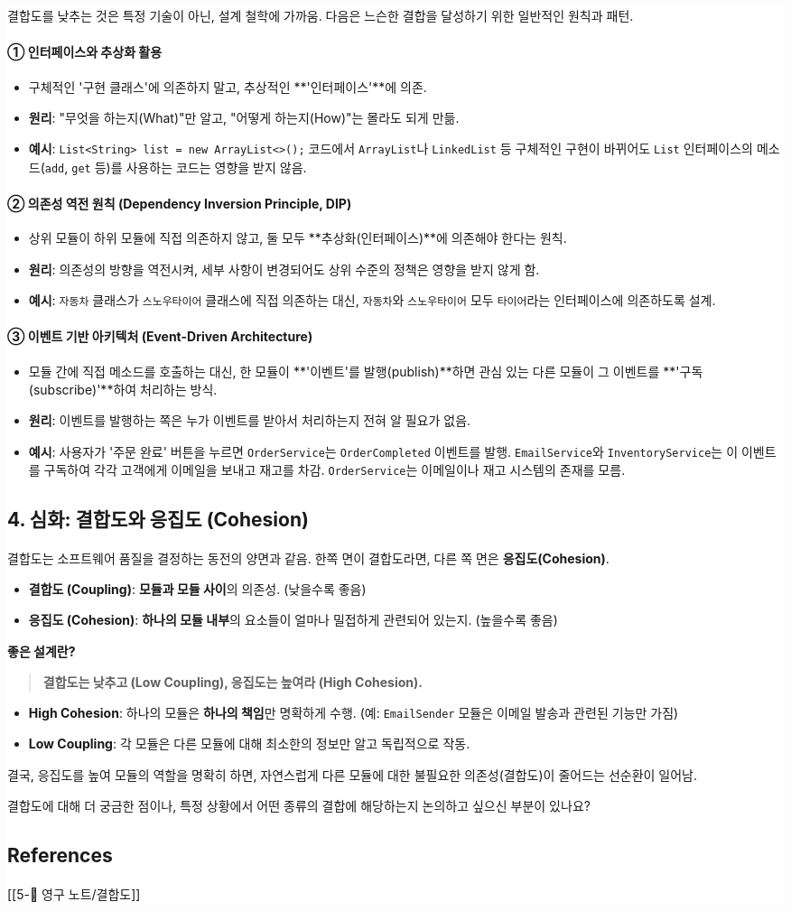 결합도를 낮추는 것은 특정 기술이 아닌, 설계 철학에 가까움. 다음은 느슨한 결합을 달성하기 위한 일반적인 원칙과 패턴.

#### ① 인터페이스와 추상화 활용

- 구체적인 '구현 클래스'에 의존하지 말고, 추상적인 **'인터페이스'**에 의존.
    
- **원리**: "무엇을 하는지(What)"만 알고, "어떻게 하는지(How)"는 몰라도 되게 만듦.
    
- **예시**: `List<String> list = new ArrayList<>();` 코드에서 `ArrayList`나 `LinkedList` 등 구체적인 구현이 바뀌어도 `List` 인터페이스의 메소드(`add`, `get` 등)를 사용하는 코드는 영향을 받지 않음.
    

#### ② 의존성 역전 원칙 (Dependency Inversion Principle, DIP)

- 상위 모듈이 하위 모듈에 직접 의존하지 않고, 둘 모두 **추상화(인터페이스)**에 의존해야 한다는 원칙.
    
- **원리**: 의존성의 방향을 역전시켜, 세부 사항이 변경되어도 상위 수준의 정책은 영향을 받지 않게 함.
    
- **예시**: `자동차` 클래스가 `스노우타이어` 클래스에 직접 의존하는 대신, `자동차`와 `스노우타이어` 모두 `타이어`라는 인터페이스에 의존하도록 설계.
    

#### ③ 이벤트 기반 아키텍처 (Event-Driven Architecture)

- 모듈 간에 직접 메소드를 호출하는 대신, 한 모듈이 **'이벤트'를 발행(publish)**하면 관심 있는 다른 모듈이 그 이벤트를 **'구독(subscribe)'**하여 처리하는 방식.
    
- **원리**: 이벤트를 발행하는 쪽은 누가 이벤트를 받아서 처리하는지 전혀 알 필요가 없음.
    
- **예시**: 사용자가 '주문 완료' 버튼을 누르면 `OrderService`는 `OrderCompleted` 이벤트를 발행. `EmailService`와 `InventoryService`는 이 이벤트를 구독하여 각각 고객에게 이메일을 보내고 재고를 차감. `OrderService`는 이메일이나 재고 시스템의 존재를 모름.
    

## 4. 심화: 결합도와 응집도 (Cohesion)

결합도는 소프트웨어 품질을 결정하는 동전의 양면과 같음. 한쪽 면이 결합도라면, 다른 쪽 면은 **응집도(Cohesion)**.

- **결합도 (Coupling)**: **모듈과 모듈 사이**의 의존성. (낮을수록 좋음)
    
- **응집도 (Cohesion)**: **하나의 모듈 내부**의 요소들이 얼마나 밀접하게 관련되어 있는지. (높을수록 좋음)
    

**좋은 설계란?**

> **결합도는 낮추고 (Low Coupling), 응집도는 높여라 (High Cohesion).**

- **High Cohesion**: 하나의 모듈은 **하나의 책임**만 명확하게 수행. (예: `EmailSender` 모듈은 이메일 발송과 관련된 기능만 가짐)
    
- **Low Coupling**: 각 모듈은 다른 모듈에 대해 최소한의 정보만 알고 독립적으로 작동.
    

결국, 응집도를 높여 모듈의 역할을 명확히 하면, 자연스럽게 다른 모듈에 대한 불필요한 의존성(결합도)이 줄어드는 선순환이 일어남.

결합도에 대해 더 궁금한 점이나, 특정 상황에서 어떤 종류의 결합에 해당하는지 논의하고 싶으신 부분이 있나요?

## References
[[5-💎 영구 노트/결합도]]